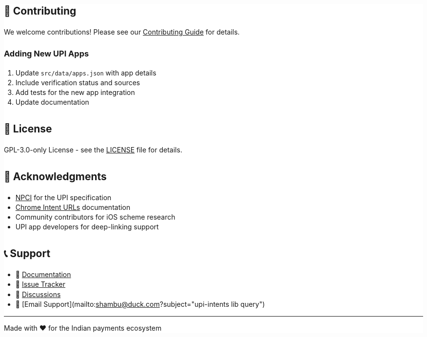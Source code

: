 ## 🤝 Contributing

We welcome contributions! Please see our [Contributing Guide](CONTRIBUTING.md) for details.

### Adding New UPI Apps

1. Update `src/data/apps.json` with app details
2. Include verification status and sources
3. Add tests for the new app integration
4. Update documentation

## 📄 License

GPL-3.0-only License - see the [LICENSE](LICENSE) file for details.

## 🙏 Acknowledgments

- [NPCI](https://www.npci.org.in/) for the UPI specification
- [Chrome Intent URLs](https://developer.chrome.com/docs/android/intents) documentation  
- Community contributors for iOS scheme research
- UPI app developers for deep-linking support

## 📞 Support

- 📖 [Documentation](./docs)
- 🐛 [Issue Tracker](https://github.com/shambu2k/upi-intent/issues)
- 💬 [Discussions](https://github.com/shambu2k/upi-intent/discussions)
- 📧 [Email Support](mailto:shambu@duck.com?subject="upi-intents lib query")

---

Made with ❤️ for the Indian payments ecosystem
